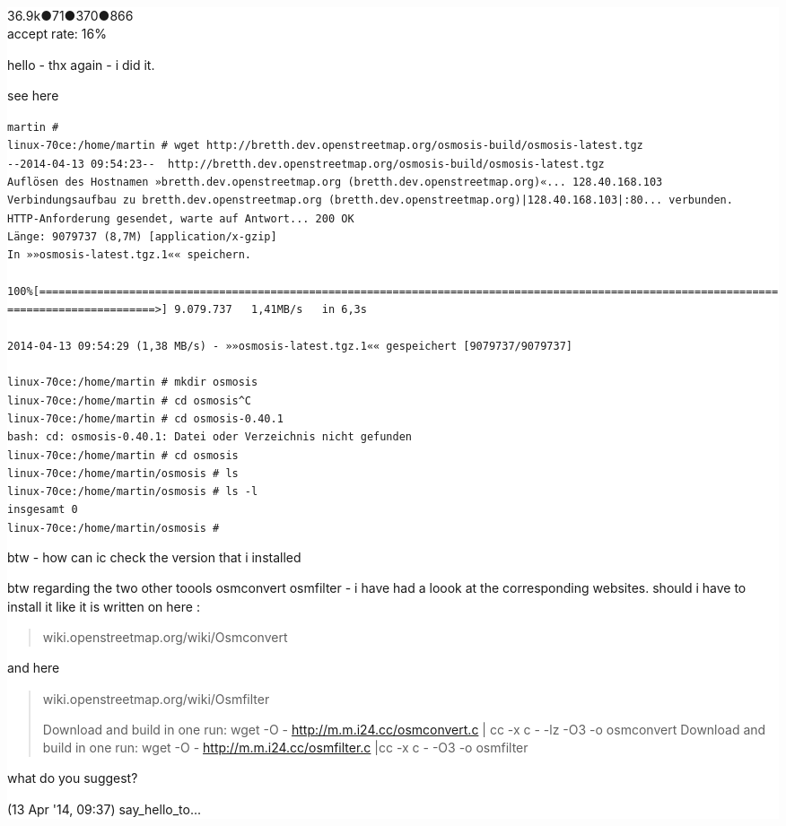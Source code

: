<span class="score" title="36866 reputation points"><span>36.9k</span></span><span title="71 badges"><span class="badge1">●</span><span class="badgecount">71</span></span><span title="370 badges"><span class="silver">●</span><span class="badgecount">370</span></span><span title="866 badges"><span class="bronze">●</span><span class="badgecount">866</span></span><br />
<span class="accept_rate" title="Rate of the user&#39;s accepted answers">accept rate:</span> <span title="SomeoneElse has 228 accepted answers">16%</span></p>
</div>
</div>
<div id="comments-container-12406" class="comments-container">
<span id="32347"></span>
<div id="comment-32347" class="comment">
<div id="post-32347-score" class="comment-score">
&#10;</div>
<div class="comment-text">
<p>hello - thx again - i did it.</p>
<p>see here</p>
<pre><code>martin # 
linux-70ce:/home/martin # wget http://bretth.dev.openstreetmap.org/osmosis-build/osmosis-latest.tgz
--2014-04-13 09:54:23--  http://bretth.dev.openstreetmap.org/osmosis-build/osmosis-latest.tgz
Auflösen des Hostnamen »bretth.dev.openstreetmap.org (bretth.dev.openstreetmap.org)«... 128.40.168.103
Verbindungsaufbau zu bretth.dev.openstreetmap.org (bretth.dev.openstreetmap.org)|128.40.168.103|:80... verbunden.
HTTP-Anforderung gesendet, warte auf Antwort... 200 OK
Länge: 9079737 (8,7M) [application/x-gzip]
In »»osmosis-latest.tgz.1«« speichern.
&#10;100%[==========================================================================================================================================&gt;] 9.079.737   1,41MB/s   in 6,3s
&#10;2014-04-13 09:54:29 (1,38 MB/s) - »»osmosis-latest.tgz.1«« gespeichert [9079737/9079737]
&#10;linux-70ce:/home/martin # mkdir osmosis
linux-70ce:/home/martin # cd osmosis^C
linux-70ce:/home/martin # cd osmosis-0.40.1
bash: cd: osmosis-0.40.1: Datei oder Verzeichnis nicht gefunden
linux-70ce:/home/martin # cd osmosis
linux-70ce:/home/martin/osmosis # ls
linux-70ce:/home/martin/osmosis # ls -l
insgesamt 0
linux-70ce:/home/martin/osmosis #</code></pre>
<p>btw - how can ic check the version that i installed</p>
<p>btw regarding the two other toools osmconvert osmfilter - i have had a loook at the corresponding websites. should i have to install it like it is written on here :</p>
<blockquote>
<p>wiki.openstreetmap.org/wiki/Osmconvert‎</p>
</blockquote>
<p>and here</p>
<blockquote>
<p>wiki.openstreetmap.org/wiki/Osmfilter‎</p>
<p>Download and build in one run: wget -O - <a href="http://m.m.i24.cc/osmconvert.c">http://m.m.i24.cc/osmconvert.c</a> | cc -x c - -lz -O3 -o osmconvert Download and build in one run: wget -O - <a href="http://m.m.i24.cc/osmfilter.c">http://m.m.i24.cc/osmfilter.c</a> |cc -x c - -O3 -o osmfilter</p>
</blockquote>
<p>what do you suggest?</p>
</div>
<div id="comment-32347-info" class="comment-info">
<span class="comment-age">(13 Apr '14, 09:37)</span> <span class="comment-user userinfo">say_hello_to...</span>
</div>
</div>
<span id="32352"></span>
<div id="comment-32352" class="comment">
<div id="post-32352-score" class="comment-score">
&#10;</div>
<div class="comment-text">